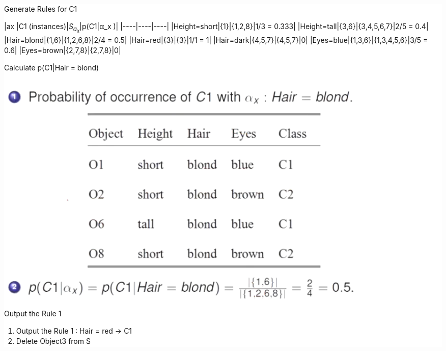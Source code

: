 

Generate Rules for C1


|ax |C1 (instances)|$S_{a_x}$|p(C1\|α_x )|
|----|----|----|
|Height=short|{1}|{1,2,8}|1/3 = 0.333|
|Height=tall|{3,6}|{3,4,5,6,7}|2/5 = 0.4|
|Hair=blond|{1,6}|{1,2,6,8}|2/4 = 0.5|
|Hair=red|{3}|{3}|1/1 = 1|
|Hair=dark|{4,5,7}|{4,5,7}|0|
|Eyes=blue|{1,3,6}|{1,3,4,5,6}|3/5 = 0.6|
|Eyes=brown|{2,7,8}|{2,7,8}|0|


Calculate p(C1|Hair = blond)


![alt text](4_2决策树/prism2.png)



Output the Rule 1

1. Output the Rule 1 : Hair = red → C1
2. Delete Object3 from S
